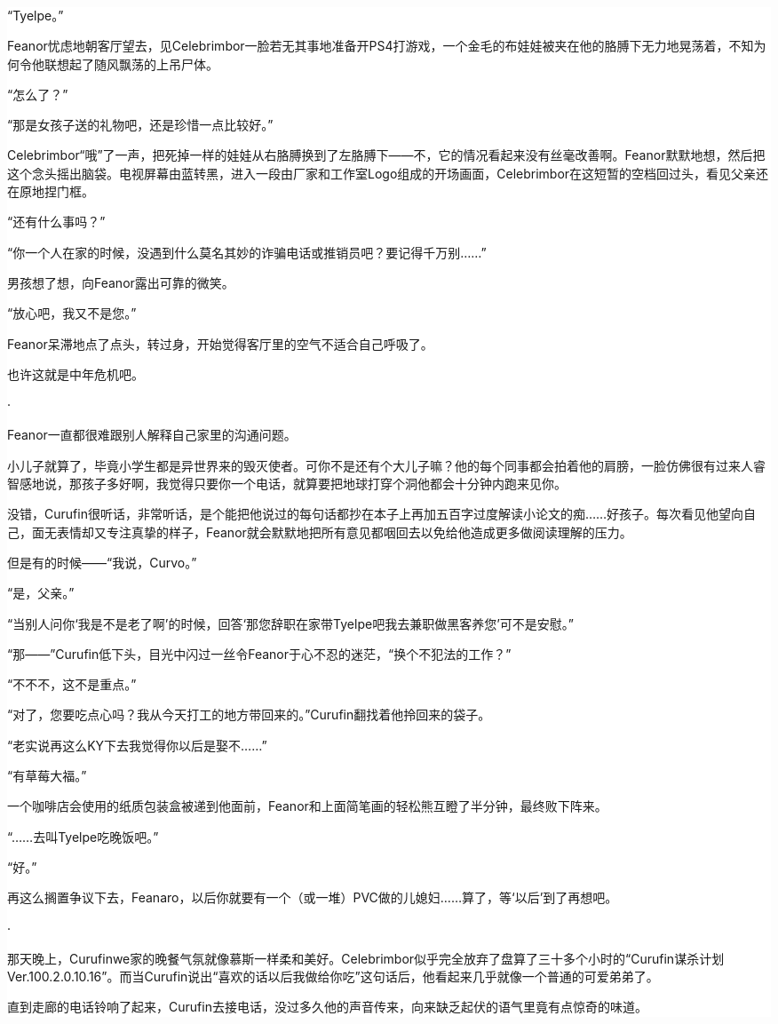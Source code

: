 “Tyelpe。”

Feanor忧虑地朝客厅望去，见Celebrimbor一脸若无其事地准备开PS4打游戏，一个金毛的布娃娃被夹在他的胳膊下无力地晃荡着，不知为何令他联想起了随风飘荡的上吊尸体。

“怎么了？”

“那是女孩子送的礼物吧，还是珍惜一点比较好。”

Celebrimbor“哦”了一声，把死掉一样的娃娃从右胳膊换到了左胳膊下——不，它的情况看起来没有丝毫改善啊。Feanor默默地想，然后把这个念头摇出脑袋。电视屏幕由蓝转黑，进入一段由厂家和工作室Logo组成的开场画面，Celebrimbor在这短暂的空档回过头，看见父亲还在原地捏门框。

“还有什么事吗？”

“你一个人在家的时候，没遇到什么莫名其妙的诈骗电话或推销员吧？要记得千万别……”

男孩想了想，向Feanor露出可靠的微笑。

“放心吧，我又不是您。”

Feanor呆滞地点了点头，转过身，开始觉得客厅里的空气不适合自己呼吸了。

也许这就是中年危机吧。


·

Feanor一直都很难跟别人解释自己家里的沟通问题。

小儿子就算了，毕竟小学生都是异世界来的毁灭使者。可你不是还有个大儿子嘛？他的每个同事都会拍着他的肩膀，一脸仿佛很有过来人睿智感地说，那孩子多好啊，我觉得只要你一个电话，就算要把地球打穿个洞他都会十分钟内跑来见你。

没错，Curufin很听话，非常听话，是个能把他说过的每句话都抄在本子上再加五百字过度解读小论文的痴……好孩子。每次看见他望向自己，面无表情却又专注真挚的样子，Feanor就会默默地把所有意见都咽回去以免给他造成更多做阅读理解的压力。

但是有的时候——“我说，Curvo。”

“是，父亲。”

“当别人问你‘我是不是老了啊’的时候，回答‘那您辞职在家带Tyelpe吧我去兼职做黑客养您’可不是安慰。”

“那——”Curufin低下头，目光中闪过一丝令Feanor于心不忍的迷茫，“换个不犯法的工作？”

“不不不，这不是重点。”

“对了，您要吃点心吗？我从今天打工的地方带回来的。”Curufin翻找着他拎回来的袋子。

“老实说再这么KY下去我觉得你以后是娶不……”

“有草莓大福。”

一个咖啡店会使用的纸质包装盒被递到他面前，Feanor和上面简笔画的轻松熊互瞪了半分钟，最终败下阵来。

“……去叫Tyelpe吃晚饭吧。”

“好。”

再这么搁置争议下去，Feanaro，以后你就要有一个（或一堆）PVC做的儿媳妇……算了，等‘以后’到了再想吧。

·

那天晚上，Curufinwe家的晚餐气氛就像慕斯一样柔和美好。Celebrimbor似乎完全放弃了盘算了三十多个小时的“Curufin谋杀计划 Ver.100.2.0.10.16”。而当Curufin说出“喜欢的话以后我做给你吃”这句话后，他看起来几乎就像一个普通的可爱弟弟了。

直到走廊的电话铃响了起来，Curufin去接电话，没过多久他的声音传来，向来缺乏起伏的语气里竟有点惊奇的味道。
